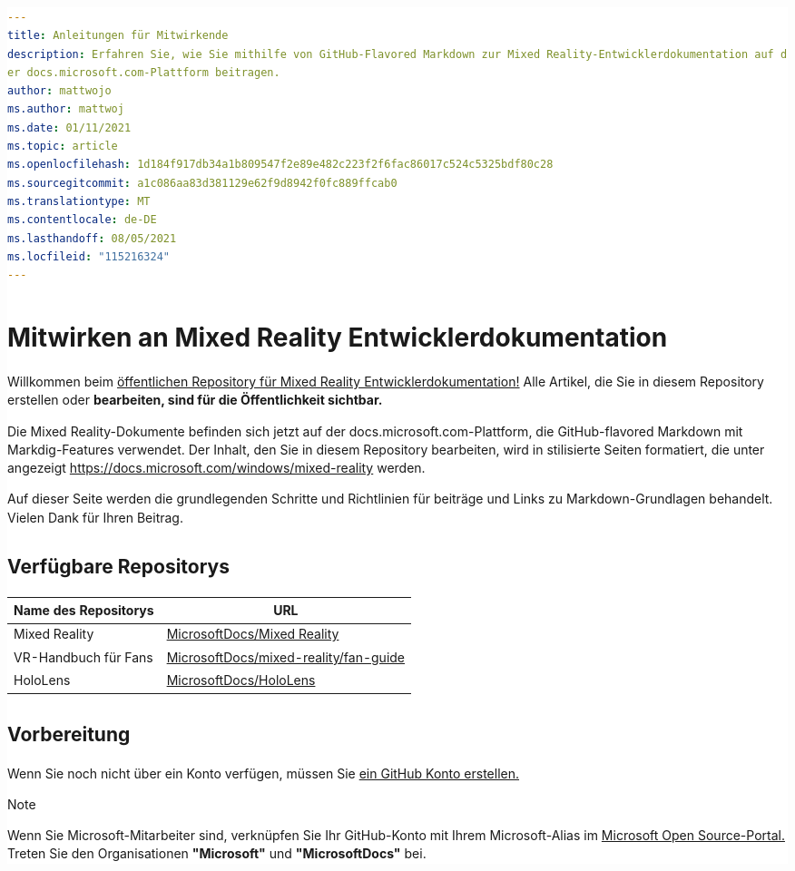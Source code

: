 ```yaml
---
title: Anleitungen für Mitwirkende
description: Erfahren Sie, wie Sie mithilfe von GitHub-Flavored Markdown zur Mixed Reality-Entwicklerdokumentation auf der docs.microsoft.com-Plattform beitragen.
author: mattwojo
ms.author: mattwoj
ms.date: 01/11/2021
ms.topic: article
ms.openlocfilehash: 1d184f917db34a1b809547f2e89e482c223f2f6fac86017c524c5325bdf80c28
ms.sourcegitcommit: a1c086aa83d381129e62f9d8942f0fc889ffcab0
ms.translationtype: MT
ms.contentlocale: de-DE
ms.lasthandoff: 08/05/2021
ms.locfileid: "115216324"
---
```

# <a name="contributing-to-mixed-reality-developer-documentation"></a>Mitwirken an Mixed Reality Entwicklerdokumentation

Willkommen beim [öffentlichen Repository für Mixed Reality Entwicklerdokumentation!](https://github.com/MicrosoftDocs/mixed-reality/tree/master/mixed-reality-docs) Alle Artikel, die Sie in diesem Repository erstellen oder **bearbeiten, sind für die Öffentlichkeit sichtbar.** 

Die Mixed Reality-Dokumente befinden sich jetzt auf der docs.microsoft.com-Plattform, die GitHub-flavored Markdown mit Markdig-Features verwendet. Der Inhalt, den Sie in diesem Repository bearbeiten, wird in stilisierte Seiten formatiert, die unter angezeigt https://docs.microsoft.com/windows/mixed-reality werden. 

Auf dieser Seite werden die grundlegenden Schritte und Richtlinien für beiträge und Links zu Markdown-Grundlagen behandelt. Vielen Dank für Ihren Beitrag.

## <a name="available-repos"></a>Verfügbare Repositorys

| Name des Repositorys | URL |
| --- | --- |
| Mixed Reality | [MicrosoftDocs/Mixed Reality](/windows/mixed-reality) |
| VR-Handbuch für Fans | [MicrosoftDocs/mixed-reality/fan-guide](https://github.com/MicrosoftDocs/mixed-reality/tree/docs/enthusiast-guide) |
| HoloLens | [MicrosoftDocs/HoloLens](https://github.com/MicrosoftDocs/Hololens) |

## <a name="before-you-start"></a>Vorbereitung

Wenn Sie noch nicht über ein Konto verfügen, müssen Sie [ein GitHub Konto erstellen.](https://github.com/join)

>[!NOTE]
>Wenn Sie Microsoft-Mitarbeiter sind, verknüpfen Sie Ihr GitHub-Konto mit Ihrem Microsoft-Alias im [Microsoft Open Source-Portal.](https://repos.opensource.microsoft.com/) Treten Sie den Organisationen **"Microsoft"** und **"MicrosoftDocs"** bei.
